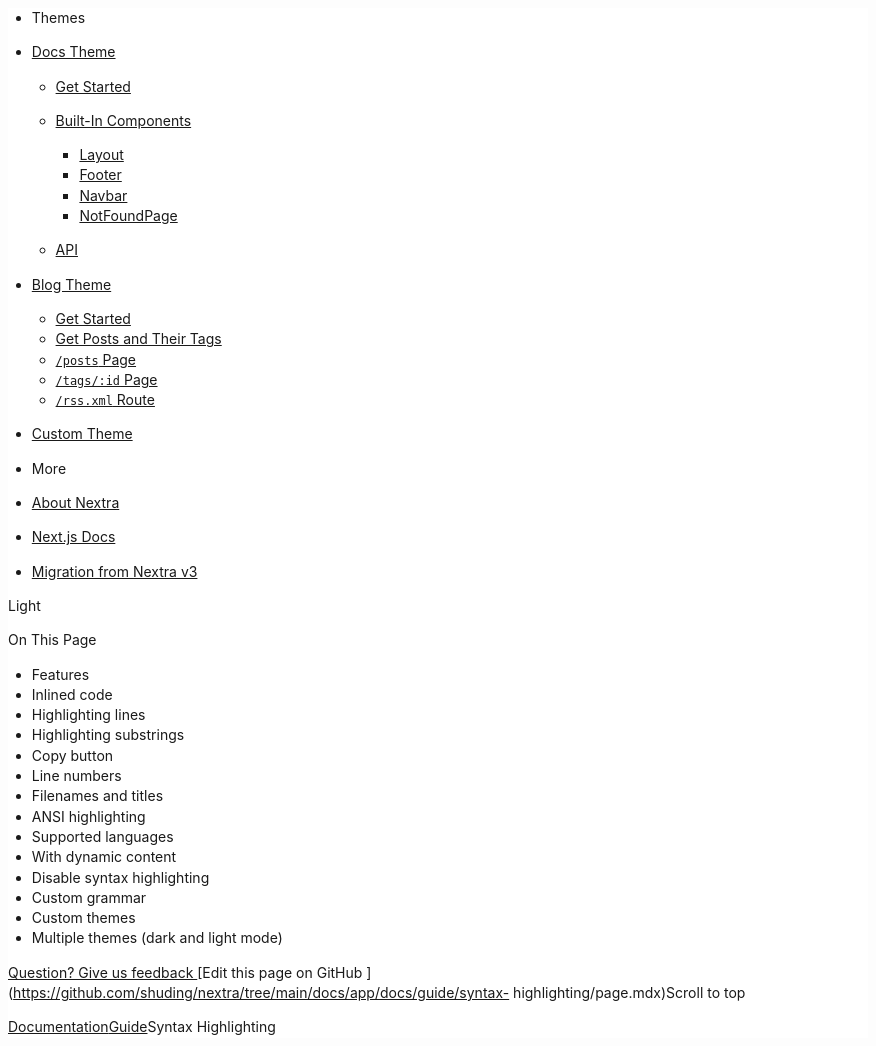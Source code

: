   * Themes
  * [Docs Theme](/docs/docs-theme)

    * [Get Started](/docs/docs-theme/start)
    * [Built-In Components](/docs/docs-theme/built-ins)

      * [Layout](/docs/docs-theme/built-ins/layout)
      * [Footer](/docs/docs-theme/built-ins/footer)
      * [Navbar](/docs/docs-theme/built-ins/navbar)
      * [NotFoundPage](/docs/docs-theme/built-ins/not-found)

    * [API](/docs/docs-theme/api)

  * [Blog Theme](/docs/blog-theme)

    * [Get Started](/docs/blog-theme/start)
    * [Get Posts and Their Tags](/docs/blog-theme/get-posts-and-tags)
    * [`/posts` Page](/docs/blog-theme/posts)
    * [`/tags/:id` Page](/docs/blog-theme/tags)
    * [`/rss.xml` Route](/docs/blog-theme/rss)

  * [Custom Theme](/docs/custom-theme)
  * More
  * [About Nextra](/about)
  * [Next.js Docs ](https://nextjs.org?utm_source=nextra.site&utm_medium=referral&utm_campaign=sidebar)
  * [Migration from Nextra v3 ](https://the-guild.dev/blog/nextra-4?utm_source=nextra.site&utm_campaign=sidebar&utm_content=sidebar_link#nextra-theme-docs-changes)

Light

On This Page

  * Features
  * Inlined code
  * Highlighting lines
  * Highlighting substrings
  * Copy button
  * Line numbers
  * Filenames and titles
  * ANSI highlighting
  * Supported languages
  * With dynamic content
  * Disable syntax highlighting
  * Custom grammar
  * Custom themes
  * Multiple themes (dark and light mode)

[Question? Give us feedback
](https://github.com/shuding/nextra/issues/new?title=Feedback%20for%20%E2%80%9CSyntax%20Highlighting%E2%80%9D&labels=feedback)[Edit
this page on GitHub
](https://github.com/shuding/nextra/tree/main/docs/app/docs/guide/syntax-
highlighting/page.mdx)Scroll to top

[Documentation](/docs "Documentation")[Guide](/docs/guide "Guide")Syntax
Highlighting
